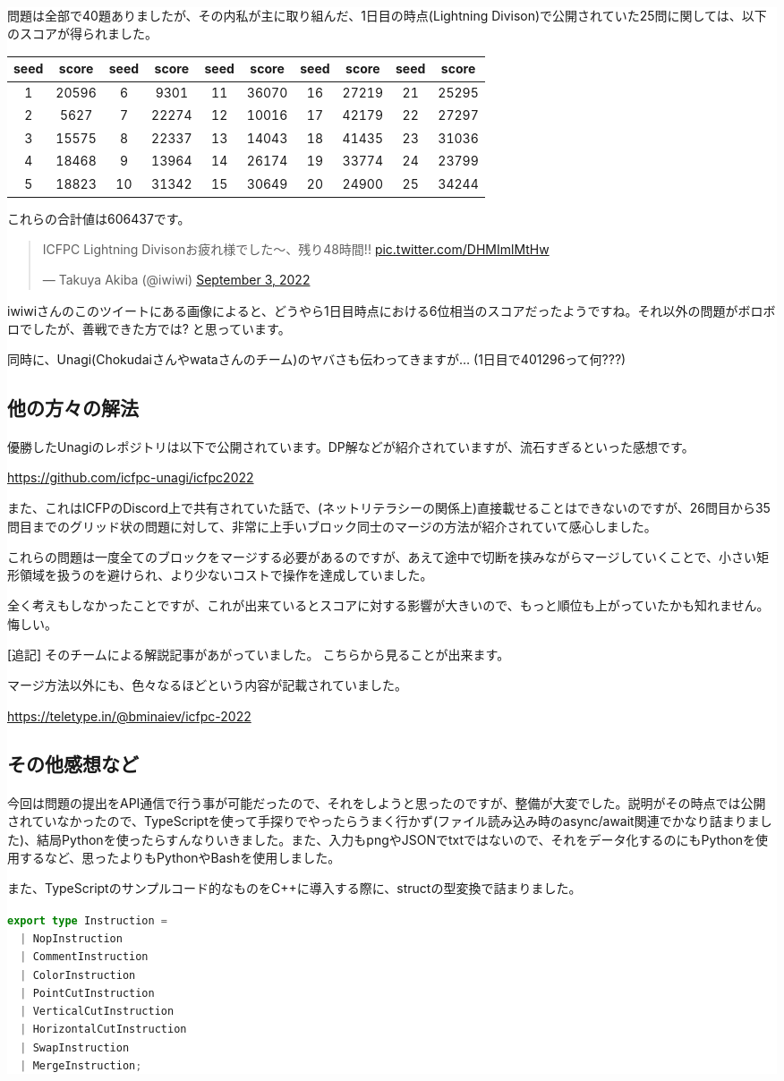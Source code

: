 問題は全部で40題ありましたが、その内私が主に取り組んだ、1日目の時点(Lightning Divison)で公開されていた25問に関しては、以下のスコアが得られました。

| seed | score | seed | score | seed | score | seed | score | seed | score |
| :--: | :--: | :--: | :--: | :--: | :--: | :--: | :--: | :--: | :--: |
| 1 | 20596 | 6 | 9301 | 11 | 36070 | 16 | 27219 | 21 | 25295 |
| 2 | 5627 | 7 | 22274 | 12 | 10016 | 17 | 42179 | 22 | 27297 |
| 3 | 15575 | 8 | 22337 | 13 | 14043 | 18 | 41435 | 23 | 31036 |
| 4 | 18468 | 9 | 13964 | 14 | 26174 | 19 | 33774 | 24 | 23799 |
| 5 | 18823 | 10 | 31342 | 15 | 30649 | 20 | 24900 | 25 | 34244 |

これらの合計値は606437です。

<blockquote class="twitter-tweet"><p lang="ja" dir="ltr">ICFPC Lightning Divisonお疲れ様でした〜、残り48時間!! <a href="https://t.co/DHMImlMtHw">pic.twitter.com/DHMImlMtHw</a></p>&mdash; Takuya Akiba (@iwiwi) <a href="https://twitter.com/iwiwi/status/1566036419331510274?ref_src=twsrc%5Etfw">September 3, 2022</a></blockquote> <script async src="https://platform.twitter.com/widgets.js" charset="utf-8"></script>

iwiwiさんのこのツイートにある画像によると、どうやら1日目時点における6位相当のスコアだったようですね。それ以外の問題がボロボロでしたが、善戦できた方では? と思っています。

同時に、Unagi(Chokudaiさんやwataさんのチーム)のヤバさも伝わってきますが…
(1日目で401296って何???)

## 他の方々の解法

優勝したUnagiのレポジトリは以下で公開されています。DP解などが紹介されていますが、流石すぎるといった感想です。

https://github.com/icfpc-unagi/icfpc2022

また、これはICFPのDiscord上で共有されていた話で、(ネットリテラシーの関係上)直接載せることはできないのですが、26問目から35問目までのグリッド状の問題に対して、非常に上手いブロック同士のマージの方法が紹介されていて感心しました。

これらの問題は一度全てのブロックをマージする必要があるのですが、あえて途中で切断を挟みながらマージしていくことで、小さい矩形領域を扱うのを避けられ、より少ないコストで操作を達成していました。

全く考えもしなかったことですが、これが出来ているとスコアに対する影響が大きいので、もっと順位も上がっていたかも知れません。悔しい。

[追記]
そのチームによる解説記事があがっていました。
こちらから見ることが出来ます。

マージ方法以外にも、色々なるほどという内容が記載されていました。

https://teletype.in/@bminaiev/icfpc-2022

## その他感想など

今回は問題の提出をAPI通信で行う事が可能だったので、それをしようと思ったのですが、整備が大変でした。説明がその時点では公開されていなかったので、TypeScriptを使って手探りでやったらうまく行かず(ファイル読み込み時のasync/await関連でかなり詰まりました)、結局Pythonを使ったらすんなりいきました。また、入力もpngやJSONでtxtではないので、それをデータ化するのにもPythonを使用するなど、思ったよりもPythonやBashを使用しました。

また、TypeScriptのサンプルコード的なものをC++に導入する際に、structの型変換で詰まりました。

```ts
export type Instruction =
  | NopInstruction
  | CommentInstruction
  | ColorInstruction
  | PointCutInstruction
  | VerticalCutInstruction
  | HorizontalCutInstruction
  | SwapInstruction
  | MergeInstruction;
```
